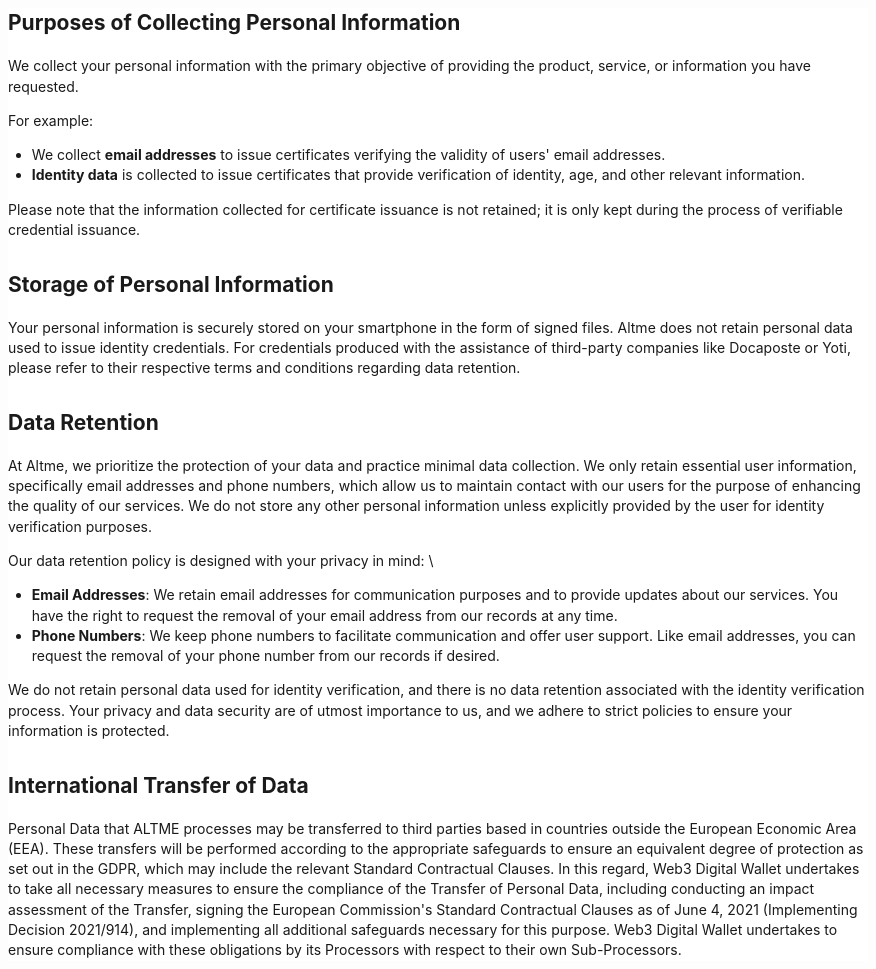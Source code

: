 
## Purposes of Collecting Personal Information

We collect your personal information with the primary objective of providing the product, service, or information you have requested. 

For example:



* We collect **email addresses** to issue certificates verifying the validity of users' email addresses.
* **Identity data** is collected to issue certificates that provide verification of identity, age, and other relevant information.

Please note that the information collected for certificate issuance is not retained; it is only kept during the process of verifiable credential issuance.


## Storage of Personal Information

Your personal information is securely stored on your smartphone in the form of signed files. Altme does not retain personal data used to issue identity credentials. For credentials produced with the assistance of third-party companies like Docaposte or Yoti, please refer to their respective terms and conditions regarding data retention.


## Data Retention

At Altme, we prioritize the protection of your data and practice minimal data collection. We only retain essential user information, specifically email addresses and phone numbers, which allow us to maintain contact with our users for the purpose of enhancing the quality of our services. We do not store any other personal information unless explicitly provided by the user for identity verification purposes.

Our data retention policy is designed with your privacy in mind: \




* **Email Addresses**: We retain email addresses for communication purposes and to provide updates about our services. You have the right to request the removal of your email address from our records at any time.
* **Phone Numbers**: We keep phone numbers to facilitate communication and offer user support. Like email addresses, you can request the removal of your phone number from our records if desired.

We do not retain personal data used for identity verification, and there is no data retention associated with the identity verification process. Your privacy and data security are of utmost importance to us, and we adhere to strict policies to ensure your information is protected.


## International Transfer of Data

Personal Data that ALTME processes may be transferred to third parties based in countries outside the European Economic Area (EEA). These transfers will be performed according to the appropriate safeguards to ensure an equivalent degree of protection as set out in the GDPR, which may include the relevant Standard Contractual Clauses. In this regard, Web3 Digital Wallet undertakes to take all necessary measures to ensure the compliance of the Transfer of Personal Data, including conducting an impact assessment of the Transfer, signing the European Commission's Standard Contractual Clauses as of June 4, 2021 (Implementing Decision 2021/914), and implementing all additional safeguards necessary for this purpose. Web3 Digital Wallet undertakes to ensure compliance with these obligations by its Processors with respect to their own Sub-Processors.
